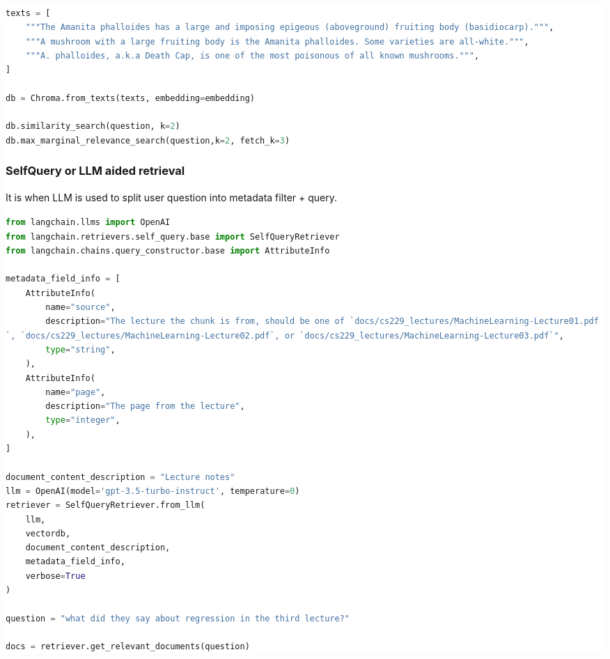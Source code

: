 ```Python
texts = [
    """The Amanita phalloides has a large and imposing epigeous (aboveground) fruiting body (basidiocarp).""",
    """A mushroom with a large fruiting body is the Amanita phalloides. Some varieties are all-white.""",
    """A. phalloides, a.k.a Death Cap, is one of the most poisonous of all known mushrooms.""",
]

db = Chroma.from_texts(texts, embedding=embedding)

db.similarity_search(question, k=2)
db.max_marginal_relevance_search(question,k=2, fetch_k=3)
```

### SelfQuery or LLM aided retrieval

It is when LLM is used to split user question into metadata filter + query.

```Python
from langchain.llms import OpenAI
from langchain.retrievers.self_query.base import SelfQueryRetriever
from langchain.chains.query_constructor.base import AttributeInfo

metadata_field_info = [
    AttributeInfo(
        name="source",
        description="The lecture the chunk is from, should be one of `docs/cs229_lectures/MachineLearning-Lecture01.pdf`, `docs/cs229_lectures/MachineLearning-Lecture02.pdf`, or `docs/cs229_lectures/MachineLearning-Lecture03.pdf`",
        type="string",
    ),
    AttributeInfo(
        name="page",
        description="The page from the lecture",
        type="integer",
    ),
]

document_content_description = "Lecture notes"
llm = OpenAI(model='gpt-3.5-turbo-instruct', temperature=0)
retriever = SelfQueryRetriever.from_llm(
    llm,
    vectordb,
    document_content_description,
    metadata_field_info,
    verbose=True
)

question = "what did they say about regression in the third lecture?"

docs = retriever.get_relevant_documents(question)
```

